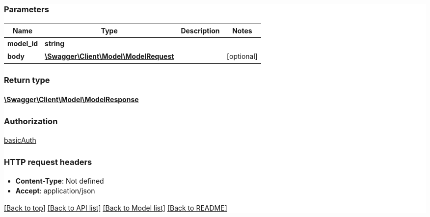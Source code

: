 ### Parameters

Name | Type | Description  | Notes
------------- | ------------- | ------------- | -------------
 **model_id** | **string**|  |
 **body** | [**\Swagger\Client\Model\ModelRequest**](../Model/ModelRequest.md)|  | [optional]

### Return type

[**\Swagger\Client\Model\ModelResponse**](../Model/ModelResponse.md)

### Authorization

[basicAuth](../../README.md#basicAuth)

### HTTP request headers

 - **Content-Type**: Not defined
 - **Accept**: application/json

[[Back to top]](#) [[Back to API list]](../../README.md#documentation-for-api-endpoints) [[Back to Model list]](../../README.md#documentation-for-models) [[Back to README]](../../README.md)

